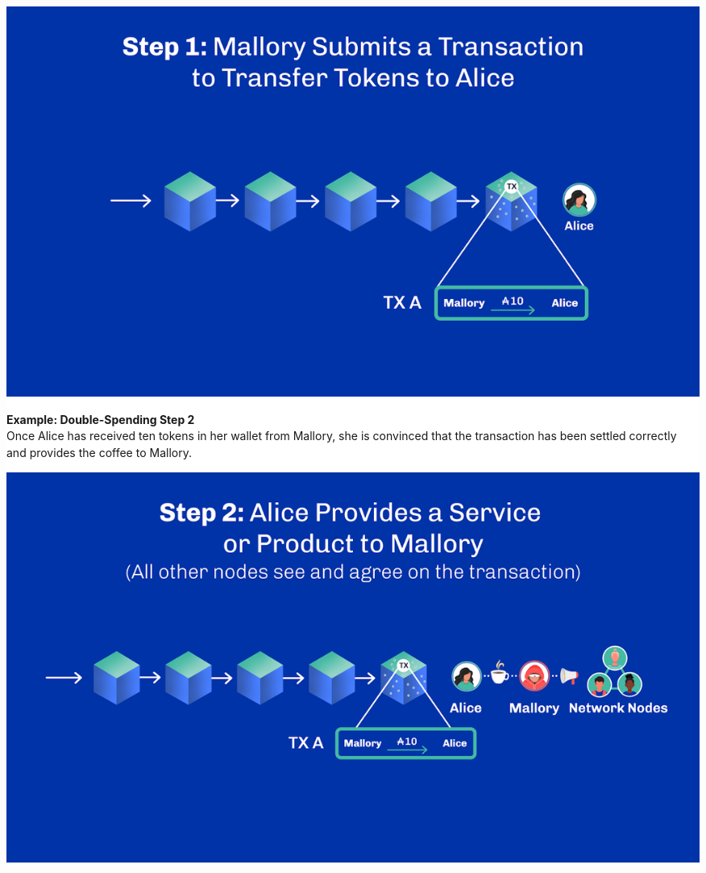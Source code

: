 ![illustration 2.3.1.png](./assets/2.3.1.png)

**Example: Double-Spending Step 2**<br>
Once Alice has received ten tokens in her wallet from Mallory, she is convinced that the transaction has been settled correctly and provides the coffee to Mallory.

![illustration 2.3.2.png](./assets/2.3.2.png)
